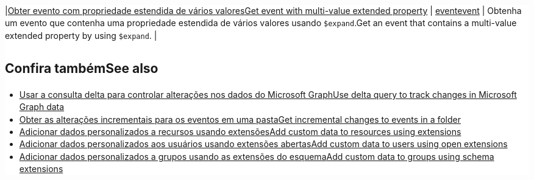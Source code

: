 |[<span data-ttu-id="f192b-431">Obter evento com propriedade estendida de vários valores</span><span class="sxs-lookup"><span data-stu-id="f192b-431">Get event with multi-value extended property</span></span>](../api/multivaluelegacyextendedproperty-get.md)  | [<span data-ttu-id="f192b-432">event</span><span class="sxs-lookup"><span data-stu-id="f192b-432">event</span></span>](event.md) | <span data-ttu-id="f192b-433">Obtenha um evento que contenha uma propriedade estendida de vários valores usando `$expand`.</span><span class="sxs-lookup"><span data-stu-id="f192b-433">Get an event that contains a multi-value extended property by using `$expand`.</span></span> |

## <a name="see-also"></a><span data-ttu-id="f192b-434">Confira também</span><span class="sxs-lookup"><span data-stu-id="f192b-434">See also</span></span>

- [<span data-ttu-id="f192b-435">Usar a consulta delta para controlar alterações nos dados do Microsoft Graph</span><span class="sxs-lookup"><span data-stu-id="f192b-435">Use delta query to track changes in Microsoft Graph data</span></span>](/graph/delta-query-overview)
- [<span data-ttu-id="f192b-436">Obter as alterações incrementais para os eventos em uma pasta</span><span class="sxs-lookup"><span data-stu-id="f192b-436">Get incremental changes to events in a folder</span></span>](/graph/delta-query-events)
- [<span data-ttu-id="f192b-437">Adicionar dados personalizados a recursos usando extensões</span><span class="sxs-lookup"><span data-stu-id="f192b-437">Add custom data to resources using extensions</span></span>](/graph/extensibility-overview)
- [<span data-ttu-id="f192b-438">Adicionar dados personalizados aos usuários usando extensões abertas</span><span class="sxs-lookup"><span data-stu-id="f192b-438">Add custom data to users using open extensions</span></span>](/graph/extensibility-open-users)
- [<span data-ttu-id="f192b-439">Adicionar dados personalizados a grupos usando as extensões do esquema</span><span class="sxs-lookup"><span data-stu-id="f192b-439">Add custom data to groups using schema extensions</span></span>](/graph/extensibility-schema-groups)



